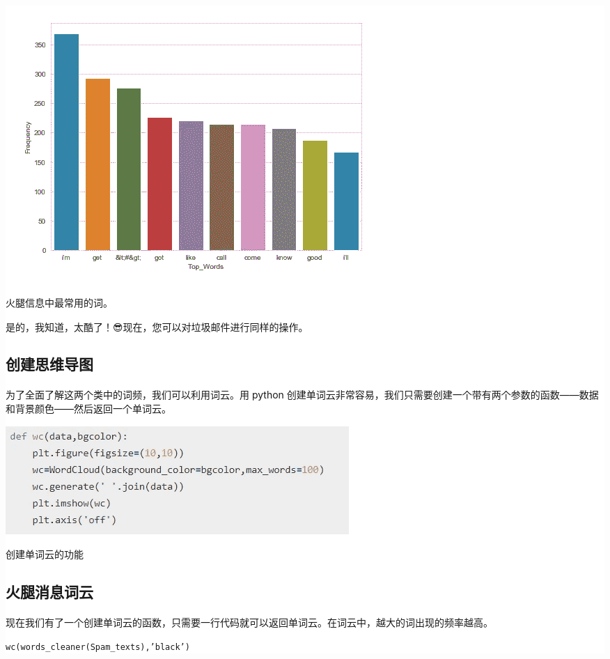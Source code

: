 ![](img/c238d8c51a14f028ab5ee9c89b764db6.png)

火腿信息中最常用的词。

是的，我知道，太酷了！😎现在，您可以对垃圾邮件进行同样的操作。

## 创建思维导图

为了全面了解这两个类中的词频，我们可以利用词云。用 python 创建单词云非常容易，我们只需要创建一个带有两个参数的函数——数据和背景颜色——然后返回一个单词云。

![](img/2fe317129d4a9de146de283c85da0e07.png)

创建单词云的功能

## 火腿消息词云

现在我们有了一个创建单词云的函数，只需要一行代码就可以返回单词云。在词云中，越大的词出现的频率越高。

`wc(words_cleaner(Spam_texts),’black’)`
